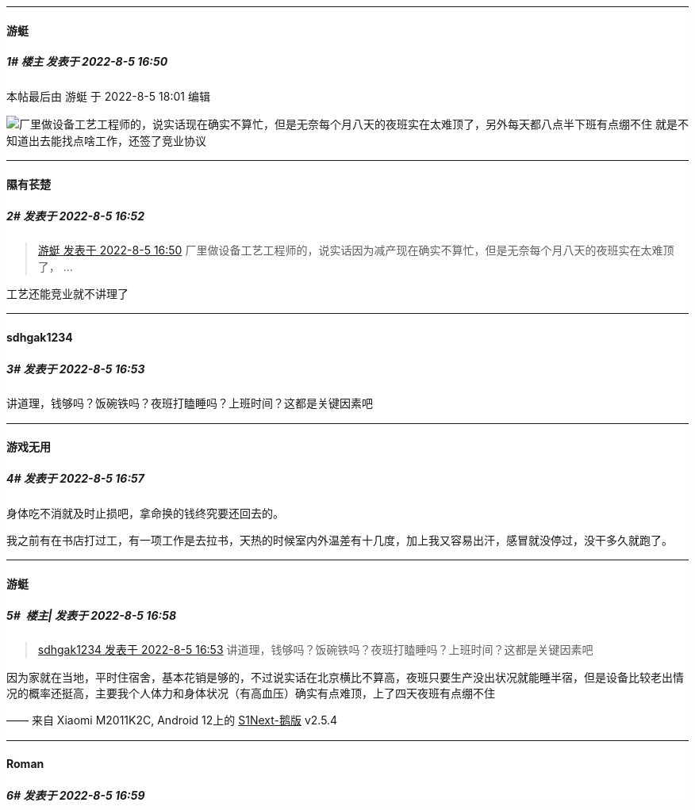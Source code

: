 

*****

####  游蜓  
##### 1#       楼主       发表于 2022-8-5 16:50

 本帖最后由 游蜓 于 2022-8-5 18:01 编辑 

<img src="https://static.saraba1st.com/image/smiley/face2017/001.png" referrerpolicy="no-referrer">厂里做设备工艺工程师的，说实话现在确实不算忙，但是无奈每个月八天的夜班实在太难顶了，另外每天都八点半下班有点绷不住
就是不知道出去能找点啥工作，还签了竞业协议

*****

####  隰有苌楚  
##### 2#       发表于 2022-8-5 16:52

<blockquote><a href="httphttps://bbs.saraba1st.com/2b/forum.php?mod=redirect&amp;goto=findpost&amp;pid=56941003&amp;ptid=2085315" target="_blank">游蜓 发表于 2022-8-5 16:50</a>
厂里做设备工艺工程师的，说实话因为减产现在确实不算忙，但是无奈每个月八天的夜班实在太难顶了， ...</blockquote>
工艺还能竞业就不讲理了

*****

####  sdhgak1234  
##### 3#       发表于 2022-8-5 16:53

讲道理，钱够吗？饭碗铁吗？夜班打瞌睡吗？上班时间？这都是关键因素吧

*****

####  游戏无用  
##### 4#       发表于 2022-8-5 16:57

身体吃不消就及时止损吧，拿命换的钱终究要还回去的。

我之前有在书店打过工，有一项工作是去拉书，天热的时候室内外温差有十几度，加上我又容易出汗，感冒就没停过，没干多久就跑了。

*****

####  游蜓  
##### 5#         楼主| 发表于 2022-8-5 16:58

<blockquote><a href="httphttps://bbs.saraba1st.com/2b/forum.php?mod=redirect&amp;goto=findpost&amp;pid=56941043&amp;ptid=2085315" target="_blank">sdhgak1234 发表于 2022-8-5 16:53</a>
讲道理，钱够吗？饭碗铁吗？夜班打瞌睡吗？上班时间？这都是关键因素吧</blockquote>
因为家就在当地，平时住宿舍，基本花销是够的，不过说实话在北京横比不算高，夜班只要生产没出状况就能睡半宿，但是设备比较老出情况的概率还挺高，主要我个人体力和身体状况（有高血压）确实有点难顶，上了四天夜班有点绷不住

—— 来自 Xiaomi M2011K2C, Android 12上的 [S1Next-鹅版](https://github.com/ykrank/S1-Next/releases) v2.5.4

*****

####  Roman  
##### 6#       发表于 2022-8-5 16:59
